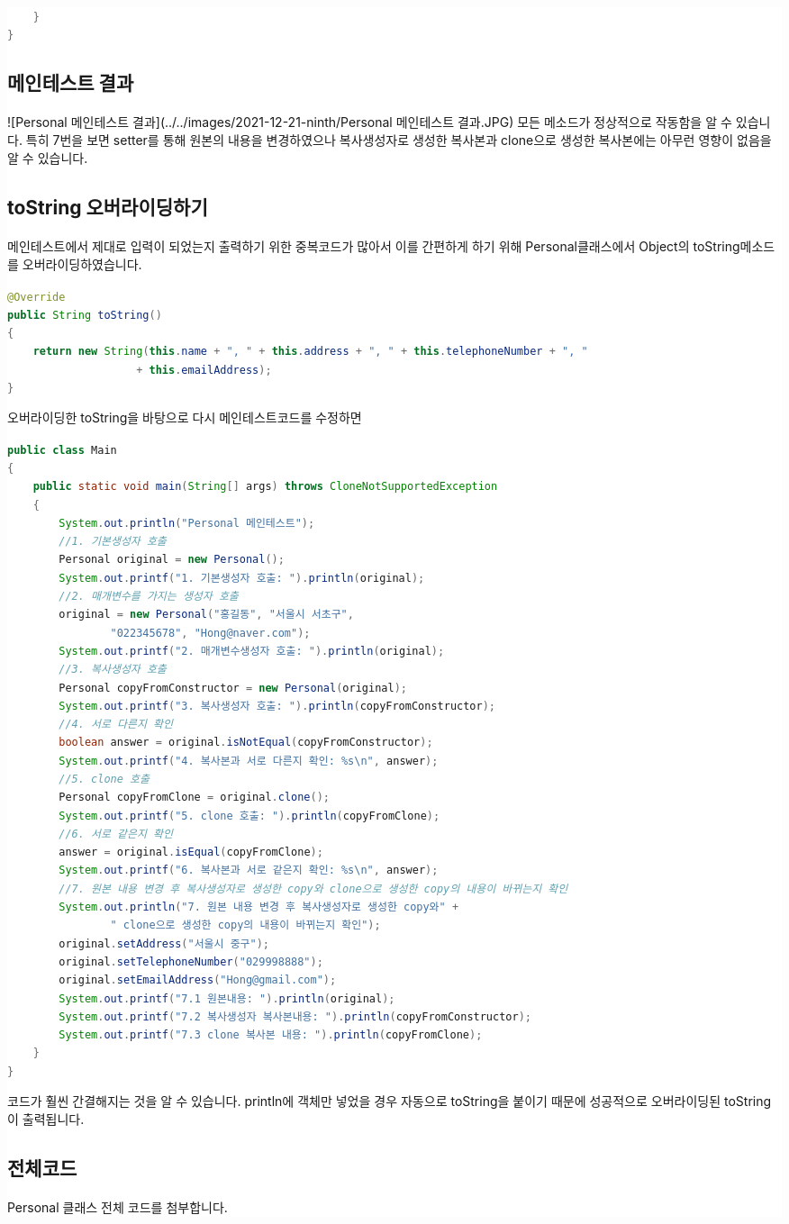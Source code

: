 ```java
    }
}
```
## 메인테스트 결과
![Personal 메인테스트 결과](../../images/2021-12-21-ninth/Personal 메인테스트 결과.JPG)
모든 메소드가 정상적으로 작동함을 알 수 있습니다. 특히 7번을 보면 setter를 통해 원본의 내용을 변경하였으나 복사생성자로 생성한 복사본과 clone으로 생성한 복사본에는 아무런 영향이 없음을 알 수 있습니다.
## toString 오버라이딩하기
메인테스트에서 제대로 입력이 되었는지 출력하기 위한 중복코드가 많아서 이를 간편하게 하기 위해 Personal클래스에서 Object의 toString메소드를 오버라이딩하였습니다.
```java
@Override
public String toString()
{
    return new String(this.name + ", " + this.address + ", " + this.telephoneNumber + ", "
                    + this.emailAddress);
}
```
오버라이딩한 toString을 바탕으로 다시 메인테스트코드를 수정하면
```java
public class Main
{
    public static void main(String[] args) throws CloneNotSupportedException
    {
        System.out.println("Personal 메인테스트");
        //1. 기본생성자 호출
        Personal original = new Personal();
        System.out.printf("1. 기본생성자 호출: ").println(original);
        //2. 매개변수를 가지는 생성자 호출
        original = new Personal("홍길동", "서울시 서초구",
                "022345678", "Hong@naver.com");
        System.out.printf("2. 매개변수생성자 호출: ").println(original);
        //3. 복사생성자 호출
        Personal copyFromConstructor = new Personal(original);
        System.out.printf("3. 복사생성자 호출: ").println(copyFromConstructor);
        //4. 서로 다른지 확인
        boolean answer = original.isNotEqual(copyFromConstructor);
        System.out.printf("4. 복사본과 서로 다른지 확인: %s\n", answer);
        //5. clone 호출
        Personal copyFromClone = original.clone();
        System.out.printf("5. clone 호출: ").println(copyFromClone);
        //6. 서로 같은지 확인
        answer = original.isEqual(copyFromClone);
        System.out.printf("6. 복사본과 서로 같은지 확인: %s\n", answer);
        //7. 원본 내용 변경 후 복사생성자로 생성한 copy와 clone으로 생성한 copy의 내용이 바뀌는지 확인
        System.out.println("7. 원본 내용 변경 후 복사생성자로 생성한 copy와" +
                " clone으로 생성한 copy의 내용이 바뀌는지 확인");
        original.setAddress("서울시 중구");
        original.setTelephoneNumber("029998888");
        original.setEmailAddress("Hong@gmail.com");
        System.out.printf("7.1 원본내용: ").println(original);
        System.out.printf("7.2 복사생성자 복사본내용: ").println(copyFromConstructor);
        System.out.printf("7.3 clone 복사본 내용: ").println(copyFromClone);
    }
}
```
코드가 훨씬 간결해지는 것을 알 수 있습니다. println에 객체만 넣었을 경우 자동으로 toString을 붙이기 때문에 성공적으로 오버라이딩된 toString이 출력됩니다.
## 전체코드
Personal 클래스 전체 코드를 첨부합니다.
